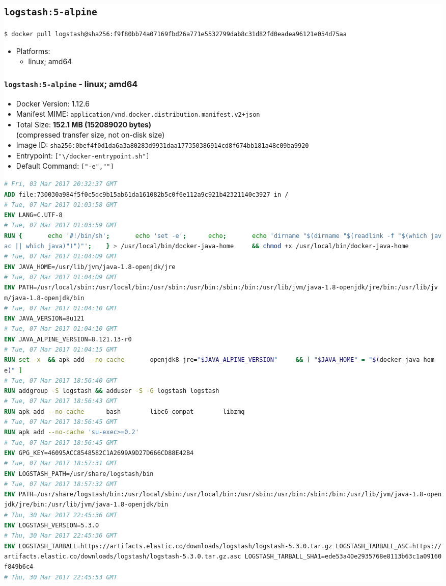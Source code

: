 ## `logstash:5-alpine`

```console
$ docker pull logstash@sha256:f9f80bb74a07169fbd26a771e5532799dab8c31d82fd0eadea96121e054d75aa
```

-	Platforms:
	-	linux; amd64

### `logstash:5-alpine` - linux; amd64

-	Docker Version: 1.12.6
-	Manifest MIME: `application/vnd.docker.distribution.manifest.v2+json`
-	Total Size: **152.1 MB (152089020 bytes)**  
	(compressed transfer size, not on-disk size)
-	Image ID: `sha256:0bef4f0d1da6a3a80283d9931daa177350386914cd8f674bb181a48c09ba9920`
-	Entrypoint: `["\/docker-entrypoint.sh"]`
-	Default Command: `["-e",""]`

```dockerfile
# Fri, 03 Mar 2017 20:32:37 GMT
ADD file:730030a984f5f0c5dc9b15ab61da161082b5c0f6e112a9c921b42321140c3927 in / 
# Tue, 07 Mar 2017 01:03:58 GMT
ENV LANG=C.UTF-8
# Tue, 07 Mar 2017 01:03:59 GMT
RUN { 		echo '#!/bin/sh'; 		echo 'set -e'; 		echo; 		echo 'dirname "$(dirname "$(readlink -f "$(which javac || which java)")")"'; 	} > /usr/local/bin/docker-java-home 	&& chmod +x /usr/local/bin/docker-java-home
# Tue, 07 Mar 2017 01:04:09 GMT
ENV JAVA_HOME=/usr/lib/jvm/java-1.8-openjdk/jre
# Tue, 07 Mar 2017 01:04:09 GMT
ENV PATH=/usr/local/sbin:/usr/local/bin:/usr/sbin:/usr/bin:/sbin:/bin:/usr/lib/jvm/java-1.8-openjdk/jre/bin:/usr/lib/jvm/java-1.8-openjdk/bin
# Tue, 07 Mar 2017 01:04:10 GMT
ENV JAVA_VERSION=8u121
# Tue, 07 Mar 2017 01:04:10 GMT
ENV JAVA_ALPINE_VERSION=8.121.13-r0
# Tue, 07 Mar 2017 01:04:15 GMT
RUN set -x 	&& apk add --no-cache 		openjdk8-jre="$JAVA_ALPINE_VERSION" 	&& [ "$JAVA_HOME" = "$(docker-java-home)" ]
# Tue, 07 Mar 2017 18:56:40 GMT
RUN addgroup -S logstash && adduser -S -G logstash logstash
# Tue, 07 Mar 2017 18:56:43 GMT
RUN apk add --no-cache 		bash 		libc6-compat 		libzmq
# Tue, 07 Mar 2017 18:56:45 GMT
RUN apk add --no-cache 'su-exec>=0.2'
# Tue, 07 Mar 2017 18:56:45 GMT
ENV GPG_KEY=46095ACC8548582C1A2699A9D27D666CD88E42B4
# Tue, 07 Mar 2017 18:57:31 GMT
ENV LOGSTASH_PATH=/usr/share/logstash/bin
# Tue, 07 Mar 2017 18:57:32 GMT
ENV PATH=/usr/share/logstash/bin:/usr/local/sbin:/usr/local/bin:/usr/sbin:/usr/bin:/sbin:/bin:/usr/lib/jvm/java-1.8-openjdk/jre/bin:/usr/lib/jvm/java-1.8-openjdk/bin
# Thu, 30 Mar 2017 22:45:36 GMT
ENV LOGSTASH_VERSION=5.3.0
# Thu, 30 Mar 2017 22:45:36 GMT
ENV LOGSTASH_TARBALL=https://artifacts.elastic.co/downloads/logstash/logstash-5.3.0.tar.gz LOGSTASH_TARBALL_ASC=https://artifacts.elastic.co/downloads/logstash/logstash-5.3.0.tar.gz.asc LOGSTASH_TARBALL_SHA1=ede53a40e2935768e8113b63c1a09160f849b6c4
# Thu, 30 Mar 2017 22:45:53 GMT
```